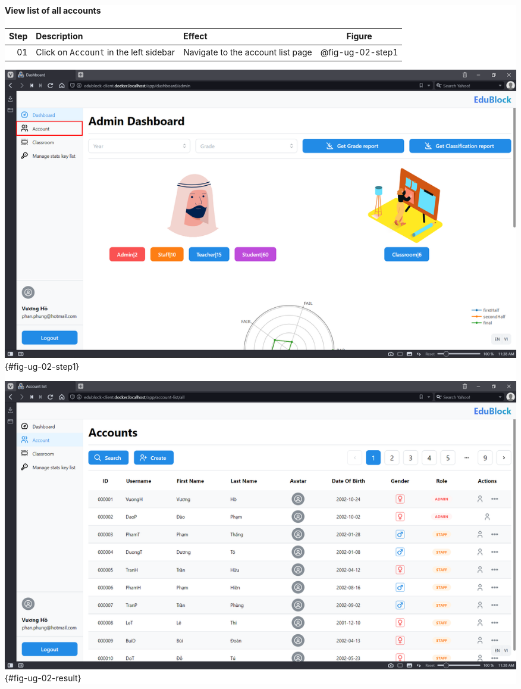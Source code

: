 #### View list of all accounts

| Step | Description                                     | Effect                            | Figure           |
| ---: | :---------------------------------------------- | :-------------------------------- | ---------------- |
|   01 | Click on <kbd>Account</kbd> in the left sidebar | Navigate to the account list page | @fig-ug-02-step1 |

![Account Navigation item](images/ug-02-step1.png){#fig-ug-02-step1}

![Account list view](images/ug-02-result.png){#fig-ug-02-result}
